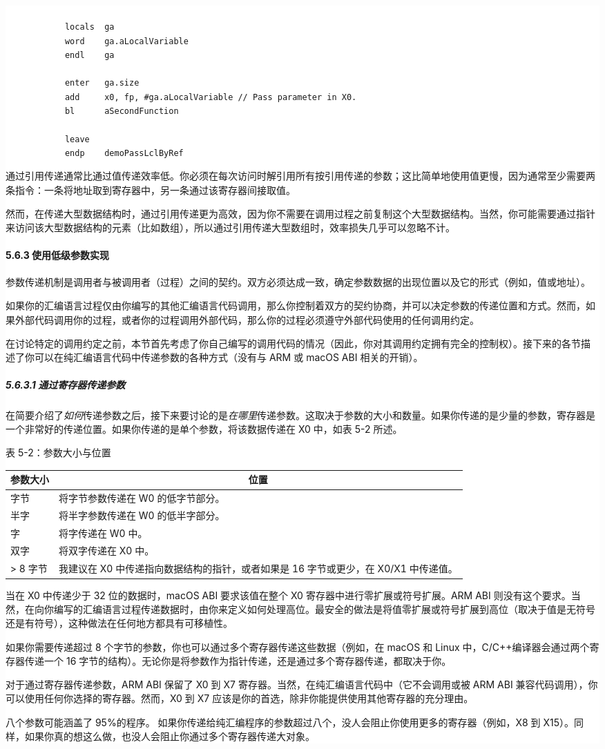 ```

            locals  ga
            word    ga.aLocalVariable
            endl    ga

            enter   ga.size
            add     x0, fp, #ga.aLocalVariable // Pass parameter in X0.
            bl      aSecondFunction

            leave
            endp    demoPassLclByRef
```

通过引用传递通常比通过值传递效率低。你必须在每次访问时解引用所有按引用传递的参数；这比简单地使用值更慢，因为通常至少需要两条指令：一条将地址取到寄存器中，另一条通过该寄存器间接取值。

然而，在传递大型数据结构时，通过引用传递更为高效，因为你不需要在调用过程之前复制这个大型数据结构。当然，你可能需要通过指针来访问该大型数据结构的元素（比如数组），所以通过引用传递大型数组时，效率损失几乎可以忽略不计。

#### 5.6.3 使用低级参数实现

参数传递机制是调用者与被调用者（过程）之间的契约。双方必须达成一致，确定参数数据的出现位置以及它的形式（例如，值或地址）。

如果你的汇编语言过程仅由你编写的其他汇编语言代码调用，那么你控制着双方的契约协商，并可以决定参数的传递位置和方式。然而，如果外部代码调用你的过程，或者你的过程调用外部代码，那么你的过程必须遵守外部代码使用的任何调用约定。

在讨论特定的调用约定之前，本节首先考虑了你自己编写的调用代码的情况（因此，你对其调用约定拥有完全的控制权）。接下来的各节描述了你可以在纯汇编语言代码中传递参数的各种方式（没有与 ARM 或 macOS ABI 相关的开销）。

##### 5.6.3.1 通过寄存器传递参数

在简要介绍了*如何*传递参数之后，接下来要讨论的是*在哪里*传递参数。这取决于参数的大小和数量。如果你传递的是少量的参数，寄存器是一个非常好的传递位置。如果你传递的是单个参数，将该数据传递在 X0 中，如表 5-2 所述。

表 5-2：参数大小与位置

| 参数大小 | 位置 |
| --- | --- |
| 字节 | 将字节参数传递在 W0 的低字节部分。 |
| 半字 | 将半字参数传递在 W0 的低半字部分。 |
| 字 | 将字传递在 W0 中。 |
| 双字 | 将双字传递在 X0 中。 |
| > 8 字节 | 我建议在 X0 中传递指向数据结构的指针，或者如果是 16 字节或更少，在 X0/X1 中传递值。 |

当在 X0 中传递少于 32 位的数据时，macOS ABI 要求该值在整个 X0 寄存器中进行零扩展或符号扩展。ARM ABI 则没有这个要求。当然，在向你编写的汇编语言过程传递数据时，由你来定义如何处理高位。最安全的做法是将值零扩展或符号扩展到高位（取决于值是无符号还是有符号），这种做法在任何地方都具有可移植性。

如果你需要传递超过 8 个字节的参数，你也可以通过多个寄存器传递这些数据（例如，在 macOS 和 Linux 中，C/C++编译器会通过两个寄存器传递一个 16 字节的结构）。无论你是将参数作为指针传递，还是通过多个寄存器传递，都取决于你。

对于通过寄存器传递参数，ARM ABI 保留了 X0 到 X7 寄存器。当然，在纯汇编语言代码中（它不会调用或被 ARM ABI 兼容代码调用），你可以使用任何你选择的寄存器。然而，X0 到 X7 应该是你的首选，除非你能提供使用其他寄存器的充分理由。

八个参数可能涵盖了 95%的程序。 如果你传递给纯汇编程序的参数超过八个，没人会阻止你使用更多的寄存器（例如，X8 到 X15）。同样，如果你真的想这么做，也没人会阻止你通过多个寄存器传递大对象。
